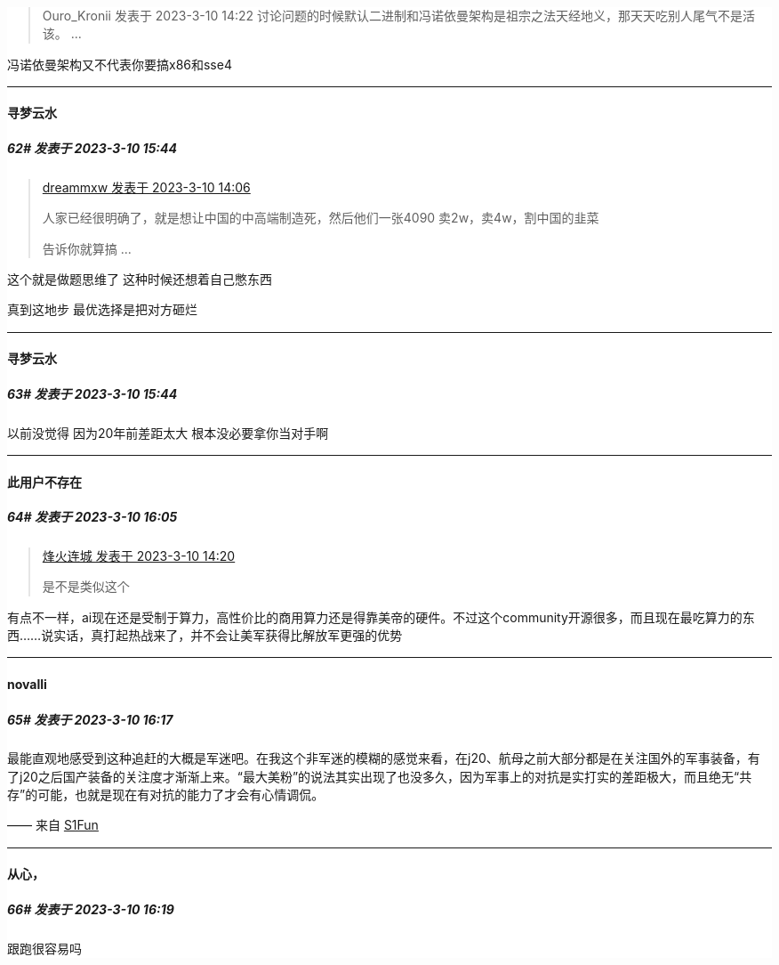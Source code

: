 <blockquote>Ouro_Kronii 发表于 2023-3-10 14:22
讨论问题的时候默认二进制和冯诺依曼架构是祖宗之法天经地义，那天天吃别人尾气不是活该。 ...</blockquote>
冯诺依曼架构又不代表你要搞x86和sse4

*****

####  寻梦云水  
##### 62#       发表于 2023-3-10 15:44

<blockquote><a href="httphttps://bbs.saraba1st.com/2b/forum.php?mod=redirect&amp;goto=findpost&amp;pid=60034751&amp;ptid=2120106" target="_blank">dreammxw 发表于 2023-3-10 14:06</a>

人家已经很明确了，就是想让中国的中高端制造死，然后他们一张4090 卖2w，卖4w，割中国的韭菜

告诉你就算搞 ...</blockquote>
这个就是做题思维了 这种时候还想着自己憋东西

真到这地步 最优选择是把对方砸烂

*****

####  寻梦云水  
##### 63#       发表于 2023-3-10 15:44

以前没觉得 因为20年前差距太大 根本没必要拿你当对手啊


*****

####  此用户不存在  
##### 64#       发表于 2023-3-10 16:05

<blockquote><a href="httphttps://bbs.saraba1st.com/2b/forum.php?mod=redirect&amp;goto=findpost&amp;pid=60034973&amp;ptid=2120106" target="_blank">烽火连城 发表于 2023-3-10 14:20</a>

是不是类似这个</blockquote>
有点不一样，ai现在还是受制于算力，高性价比的商用算力还是得靠美帝的硬件。不过这个community开源很多，而且现在最吃算力的东西……说实话，真打起热战来了，并不会让美军获得比解放军更强的优势


*****

####  novalli  
##### 65#       发表于 2023-3-10 16:17

最能直观地感受到这种追赶的大概是军迷吧。在我这个非军迷的模糊的感觉来看，在j20、航母之前大部分都是在关注国外的军事装备，有了j20之后国产装备的关注度才渐渐上来。“最大美粉”的说法其实出现了也没多久，因为军事上的对抗是实打实的差距极大，而且绝无“共存”的可能，也就是现在有对抗的能力了才会有心情调侃。

—— 来自 [S1Fun](https://s1fun.koalcat.com)

*****

####  从心，  
##### 66#       发表于 2023-3-10 16:19

跟跑很容易吗

